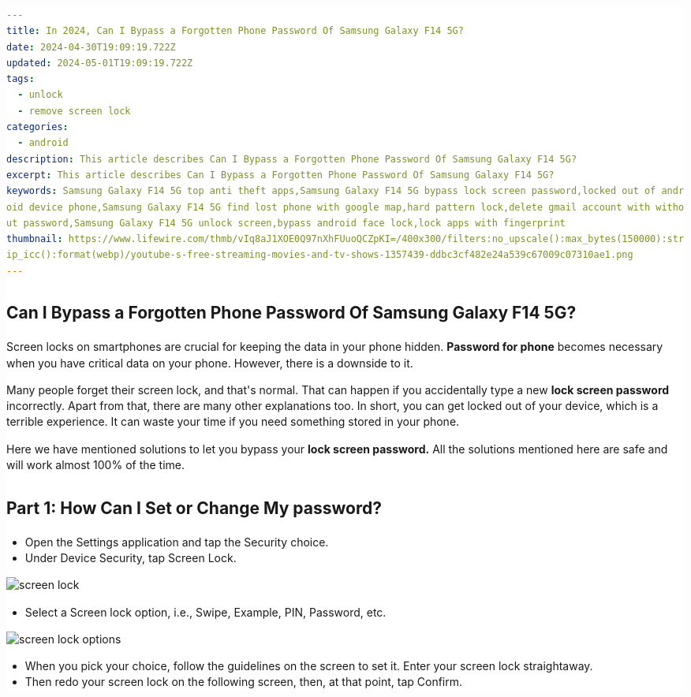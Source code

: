 ```yaml
---
title: In 2024, Can I Bypass a Forgotten Phone Password Of Samsung Galaxy F14 5G?
date: 2024-04-30T19:09:19.722Z
updated: 2024-05-01T19:09:19.722Z
tags: 
  - unlock
  - remove screen lock
categories:
  - android
description: This article describes Can I Bypass a Forgotten Phone Password Of Samsung Galaxy F14 5G?
excerpt: This article describes Can I Bypass a Forgotten Phone Password Of Samsung Galaxy F14 5G?
keywords: Samsung Galaxy F14 5G top anti theft apps,Samsung Galaxy F14 5G bypass lock screen password,locked out of android device phone,Samsung Galaxy F14 5G find lost phone with google map,hard pattern lock,delete gmail account with without password,Samsung Galaxy F14 5G unlock screen,bypass android face lock,lock apps with fingerprint
thumbnail: https://www.lifewire.com/thmb/vIq8aJ1XOE0Q97nXhFUuoQCZpKI=/400x300/filters:no_upscale():max_bytes(150000):strip_icc():format(webp)/youtube-s-free-streaming-movies-and-tv-shows-1357439-ddbc3cf482e24a539c67009c07310ae1.png
---
```


## Can I Bypass a Forgotten Phone Password Of Samsung Galaxy F14 5G?

Screen locks on smartphones are crucial for keeping the data in your phone hidden. **Password for phone** becomes necessary when you have critical data on your phone. However, there is a downside to it.

Many people forget their screen lock, and that's normal. That can happen if you accidentally type a new **lock screen password** incorrectly. Apart from that, there are many other explanations too. In short, you can get locked out of your device, which is a terrible experience. It can waste your time if you need something stored in your phone.

Here we have mentioned solutions to let you bypass your **lock screen password.** All the solutions mentioned here are safe and will work almost 100% of the time.

## Part 1: How Can I Set or Change My password?

- Open the Settings application and tap the Security choice.
- Under Device Security, tap Screen Lock.

![screen lock](https://images.wondershare.com/drfone/article/2022/11/what-is-my-phone-password-1.jpg)

- Select a Screen lock option, i.e., Swipe, Example, PIN, Password, etc.

![screen lock options](https://images.wondershare.com/drfone/article/2022/11/what-is-my-phone-password-2.jpg)

- When you pick your choice, follow the guidelines on the screen to set it. Enter your screen lock straightaway.
- Then redo your screen lock on the following screen, then, at that point, tap Confirm.
